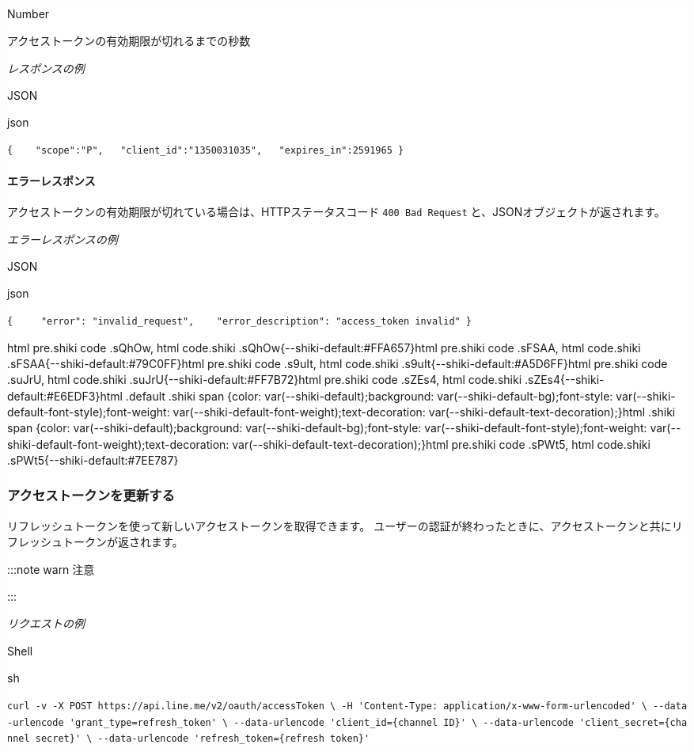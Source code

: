 Number

アクセストークンの有効期限が切れるまでの秒数

_レスポンスの例_

JSON

[](#)

json

`{    "scope":"P",   "client_id":"1350031035",   "expires_in":2591965 }`

#### エラーレスポンス

アクセストークンの有効期限が切れている場合は、HTTPステータスコード `400 Bad Request` と、JSONオブジェクトが返されます。

_エラーレスポンスの例_

JSON

[](#)

json

`{     "error": "invalid_request",    "error_description": "access_token invalid" }`

html pre.shiki code .sQhOw, html code.shiki .sQhOw{--shiki-default:#FFA657}html pre.shiki code .sFSAA, html code.shiki .sFSAA{--shiki-default:#79C0FF}html pre.shiki code .s9uIt, html code.shiki .s9uIt{--shiki-default:#A5D6FF}html pre.shiki code .suJrU, html code.shiki .suJrU{--shiki-default:#FF7B72}html pre.shiki code .sZEs4, html code.shiki .sZEs4{--shiki-default:#E6EDF3}html .default .shiki span {color: var(--shiki-default);background: var(--shiki-default-bg);font-style: var(--shiki-default-font-style);font-weight: var(--shiki-default-font-weight);text-decoration: var(--shiki-default-text-decoration);}html .shiki span {color: var(--shiki-default);background: var(--shiki-default-bg);font-style: var(--shiki-default-font-style);font-weight: var(--shiki-default-font-weight);text-decoration: var(--shiki-default-text-decoration);}html pre.shiki code .sPWt5, html code.shiki .sPWt5{--shiki-default:#7EE787}

### アクセストークンを更新する

リフレッシュトークンを使って新しいアクセストークンを取得できます。 ユーザーの認証が終わったときに、アクセストークンと共にリフレッシュトークンが返されます。

:::note warn
注意

:::

_リクエストの例_

Shell

[](#)

sh

`curl -v -X POST https://api.line.me/v2/oauth/accessToken \ -H 'Content-Type: application/x-www-form-urlencoded' \ --data-urlencode 'grant_type=refresh_token' \ --data-urlencode 'client_id={channel ID}' \ --data-urlencode 'client_secret={channel secret}' \ --data-urlencode 'refresh_token={refresh token}'`

